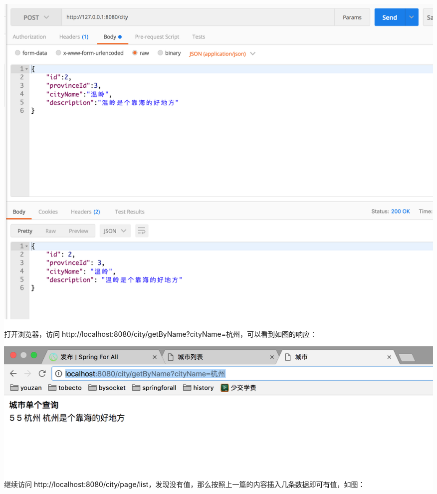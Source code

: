 ![file](assets/f69fa5b09730de686ef4837824da48e71523883.png)

打开浏览器，访问 http://localhost:8080/city/getByName?cityName=杭州，可以看到如图的响应：

![file](assets/adfc7fd931e3c7a20f168a6eddc9c1481524710.png)

继续访问 http://localhost:8080/city/page/list，发现没有值，那么按照上一篇的内容插入几条数据即可有值，如图：
